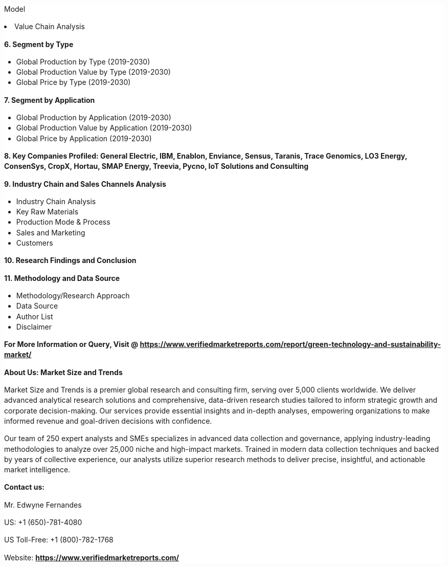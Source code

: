 Model</li><li>Value Chain Analysis&nbsp;</li></ul><p><strong>6. Segment by Type</strong></p><ul><li>Global Production by Type (2019-2030)</li><li>Global Production Value by Type (2019-2030)</li><li>Global Price by Type (2019-2030)</li></ul><p><strong>7. Segment by Application</strong></p><ul><li>Global Production by Application (2019-2030)</li><li>Global Production Value by Application (2019-2030)</li><li>Global Price by Application (2019-2030)</li></ul><p><strong>8. Key Companies Profiled: General Electric, IBM, Enablon, Enviance, Sensus, Taranis, Trace Genomics, LO3 Energy, ConsenSys, CropX, Hortau, SMAP Energy, Treevia, Pycno, IoT Solutions and Consulting</strong></p><p><strong>9. Industry Chain and Sales Channels Analysis</strong></p><ul><li>Industry Chain Analysis</li><li>Key Raw Materials</li><li>Production Mode &amp; Process</li><li>Sales and Marketing</li><li>Customers</li></ul><p><strong>10. Research Findings and Conclusion</strong></p><p><strong>11. Methodology and Data Source</strong></p><ul><li>Methodology/Research Approach</li><li>Data Source</li><li>Author List</li><li>Disclaimer</li></ul></p><p><strong>For More Information or Query, Visit @ <a href="https://www.verifiedmarketreports.com/report/green-technology-and-sustainability-market/">https://www.verifiedmarketreports.com/report/green-technology-and-sustainability-market/</a></strong></p><p><strong>About Us: Market Size and Trends</strong></p><p>Market Size and Trends is a premier global research and consulting firm, serving over 5,000 clients worldwide. We deliver advanced analytical research solutions and comprehensive, data-driven research studies tailored to inform strategic growth and corporate decision-making. Our services provide essential insights and in-depth analyses, empowering organizations to make informed revenue and goal-driven decisions with confidence.</p><p>Our team of 250 expert analysts and SMEs specializes in advanced data collection and governance, applying industry-leading methodologies to analyze over 25,000 niche and high-impact markets. Trained in modern data collection techniques and backed by years of collective experience, our analysts utilize superior research methods to deliver precise, insightful, and actionable market intelligence.</p><p><strong>Contact us:</strong></p><p>Mr. Edwyne Fernandes</p><p>US: +1 (650)-781-4080</p><p>US Toll-Free: +1 (800)-782-1768</p><p>Website: <strong><a href="https://www.verifiedmarketreports.com/">https://www.verifiedmarketreports.com/</a></strong></p>
